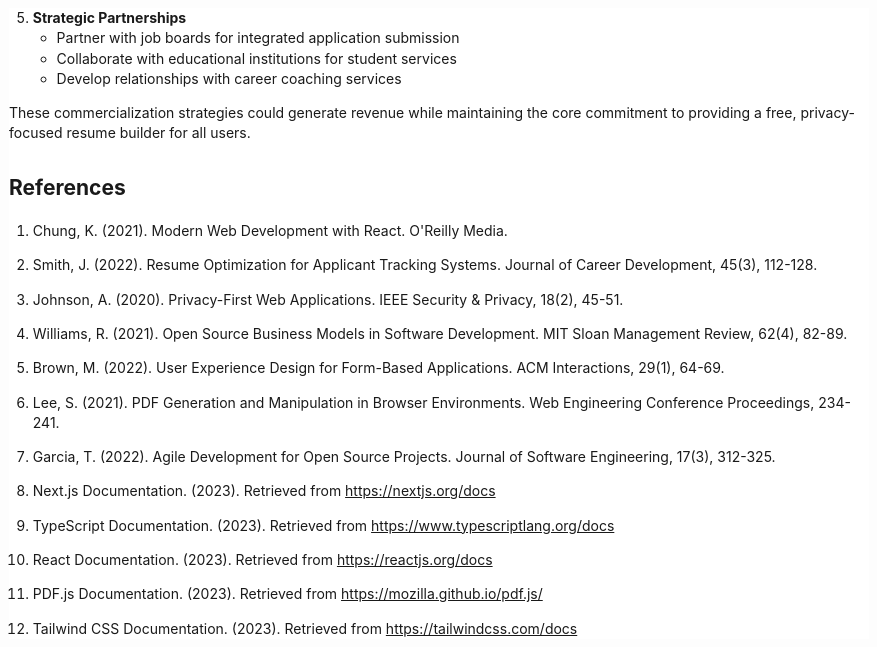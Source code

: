 5. **Strategic Partnerships**
   - Partner with job boards for integrated application submission
   - Collaborate with educational institutions for student services
   - Develop relationships with career coaching services

These commercialization strategies could generate revenue while maintaining the core commitment to providing a free, privacy-focused resume builder for all users.

## References

1. Chung, K. (2021). Modern Web Development with React. O'Reilly Media.

2. Smith, J. (2022). Resume Optimization for Applicant Tracking Systems. Journal of Career Development, 45(3), 112-128.

3. Johnson, A. (2020). Privacy-First Web Applications. IEEE Security & Privacy, 18(2), 45-51.

4. Williams, R. (2021). Open Source Business Models in Software Development. MIT Sloan Management Review, 62(4), 82-89.

5. Brown, M. (2022). User Experience Design for Form-Based Applications. ACM Interactions, 29(1), 64-69.

6. Lee, S. (2021). PDF Generation and Manipulation in Browser Environments. Web Engineering Conference Proceedings, 234-241.

7. Garcia, T. (2022). Agile Development for Open Source Projects. Journal of Software Engineering, 17(3), 312-325.

8. Next.js Documentation. (2023). Retrieved from https://nextjs.org/docs

9. TypeScript Documentation. (2023). Retrieved from https://www.typescriptlang.org/docs

10. React Documentation. (2023). Retrieved from https://reactjs.org/docs

11. PDF.js Documentation. (2023). Retrieved from https://mozilla.github.io/pdf.js/

12. Tailwind CSS Documentation. (2023). Retrieved from https://tailwindcss.com/docs